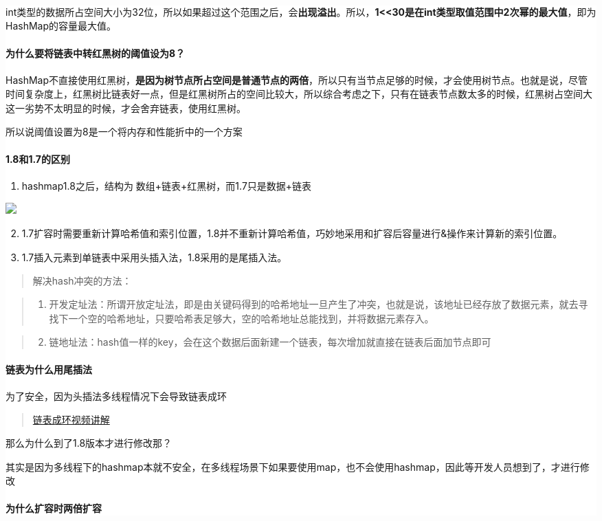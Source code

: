 

int类型的数据所占空间大小为32位，所以如果超过这个范围之后，会**出现溢出**。所以，**1<<30是在int类型取值范围中2次幂的最大值**，即为HashMap的容量最大值。



####  **为什么要将链表中转红黑树的阈值设为8？**



HashMap不直接使用红黑树，**是因为树节点所占空间是普通节点的两倍**，所以只有当节点足够的时候，才会使用树节点。也就是说，尽管时间复杂度上，红黑树比链表好一点，但是红黑树所占的空间比较大，所以综合考虑之下，只有在链表节点数太多的时候，红黑树占空间大这一劣势不太明显的时候，才会舍弃链表，使用红黑树。



所以说阈值设置为8是一个将内存和性能折中的一个方案



#### 1.8和1.7的区别



1. hashmap1.8之后，结构为 数组+链表+红黑树，而1.7只是数据+链表



![](https://gitee.com/flow_disaster/blog-map-bed/raw/master/img/image-20210429120122736.png)



2. 1.7扩容时需要重新计算哈希值和索引位置，1.8并不重新计算哈希值，巧妙地采用和扩容后容量进行&操作来计算新的索引位置。

3. 1.7插入元素到单链表中采用头插入法，1.8采用的是尾插入法。



> 解决hash冲突的方法：

>

> 1. 开发定址法：所谓开放定址法，即是由关键码得到的哈希地址一旦产生了冲突，也就是说，该地址已经存放了数据元素，就去寻找下一个空的哈希地址，只要哈希表足够大，空的哈希地址总能找到，并将数据元素存入。

> 2. 链地址法：hash值一样的key，会在这个数据后面新建一个链表，每次增加就直接在链表后面加节点即可



#### 链表为什么用尾插法



为了安全，因为头插法多线程情况下会导致链表成环



> [链表成环视频讲解](https://www.bilibili.com/video/BV1n541177Ea?from=search&seid=3398389594020314132)



那么为什么到了1.8版本才进行修改那？



其实是因为多线程下的hashmap本就不安全，在多线程场景下如果要使用map，也不会使用hashmap，因此等开发人员想到了，才进行修改



#### 为什么扩容时两倍扩容

